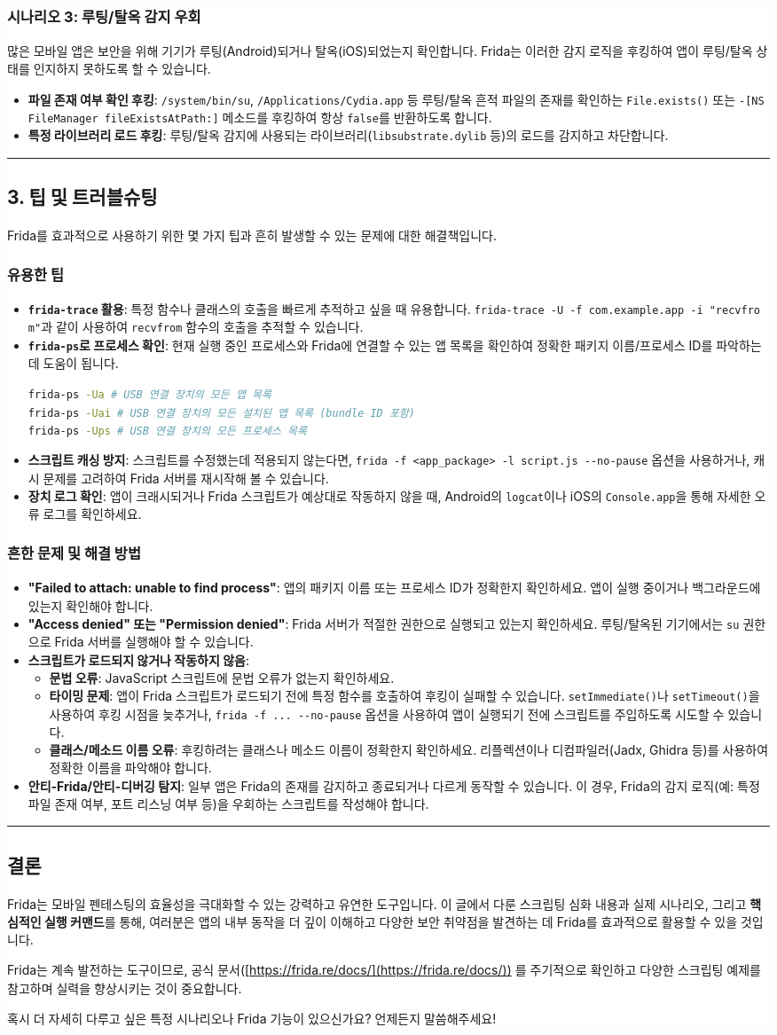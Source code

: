 ### 시나리오 3: 루팅/탈옥 감지 우회

많은 모바일 앱은 보안을 위해 기기가 루팅(Android)되거나 탈옥(iOS)되었는지 확인합니다. Frida는 이러한 감지 로직을 후킹하여 앱이 루팅/탈옥 상태를 인지하지 못하도록 할 수 있습니다.

  * **파일 존재 여부 확인 후킹**: `/system/bin/su`, `/Applications/Cydia.app` 등 루팅/탈옥 흔적 파일의 존재를 확인하는 `File.exists()` 또는 `-[NSFileManager fileExistsAtPath:]` 메소드를 후킹하여 항상 `false`를 반환하도록 합니다.
  * **특정 라이브러리 로드 후킹**: 루팅/탈옥 감지에 사용되는 라이브러리(`libsubstrate.dylib` 등)의 로드를 감지하고 차단합니다.

-----

## 3\. 팁 및 트러블슈팅

Frida를 효과적으로 사용하기 위한 몇 가지 팁과 흔히 발생할 수 있는 문제에 대한 해결책입니다.

### 유용한 팁

  * **`frida-trace` 활용**: 특정 함수나 클래스의 호출을 빠르게 추적하고 싶을 때 유용합니다. `frida-trace -U -f com.example.app -i "recvfrom"`과 같이 사용하여 `recvfrom` 함수의 호출을 추적할 수 있습니다.
  * **`frida-ps`로 프로세스 확인**: 현재 실행 중인 프로세스와 Frida에 연결할 수 있는 앱 목록을 확인하여 정확한 패키지 이름/프로세스 ID를 파악하는 데 도움이 됩니다.
    ```bash
    frida-ps -Ua # USB 연결 장치의 모든 앱 목록
    frida-ps -Uai # USB 연결 장치의 모든 설치된 앱 목록 (bundle ID 포함)
    frida-ps -Ups # USB 연결 장치의 모든 프로세스 목록
    ```
  * **스크립트 캐싱 방지**: 스크립트를 수정했는데 적용되지 않는다면, `frida -f <app_package> -l script.js --no-pause` 옵션을 사용하거나, 캐시 문제를 고려하여 Frida 서버를 재시작해 볼 수 있습니다.
  * **장치 로그 확인**: 앱이 크래시되거나 Frida 스크립트가 예상대로 작동하지 않을 때, Android의 `logcat`이나 iOS의 `Console.app`을 통해 자세한 오류 로그를 확인하세요.

### 흔한 문제 및 해결 방법

  * **"Failed to attach: unable to find process"**: 앱의 패키지 이름 또는 프로세스 ID가 정확한지 확인하세요. 앱이 실행 중이거나 백그라운드에 있는지 확인해야 합니다.
  * **"Access denied" 또는 "Permission denied"**: Frida 서버가 적절한 권한으로 실행되고 있는지 확인하세요. 루팅/탈옥된 기기에서는 `su` 권한으로 Frida 서버를 실행해야 할 수 있습니다.
  * **스크립트가 로드되지 않거나 작동하지 않음**:
      * **문법 오류**: JavaScript 스크립트에 문법 오류가 없는지 확인하세요.
      * **타이밍 문제**: 앱이 Frida 스크립트가 로드되기 전에 특정 함수를 호출하여 후킹이 실패할 수 있습니다. `setImmediate()`나 `setTimeout()`을 사용하여 후킹 시점을 늦추거나, `frida -f ... --no-pause` 옵션을 사용하여 앱이 실행되기 전에 스크립트를 주입하도록 시도할 수 있습니다.
      * **클래스/메소드 이름 오류**: 후킹하려는 클래스나 메소드 이름이 정확한지 확인하세요. 리플렉션이나 디컴파일러(Jadx, Ghidra 등)를 사용하여 정확한 이름을 파악해야 합니다.
  * **안티-Frida/안티-디버깅 탐지**: 일부 앱은 Frida의 존재를 감지하고 종료되거나 다르게 동작할 수 있습니다. 이 경우, Frida의 감지 로직(예: 특정 파일 존재 여부, 포트 리스닝 여부 등)을 우회하는 스크립트를 작성해야 합니다.

-----

## 결론

Frida는 모바일 펜테스팅의 효율성을 극대화할 수 있는 강력하고 유연한 도구입니다. 이 글에서 다룬 스크립팅 심화 내용과 실제 시나리오, 그리고 **핵심적인 실행 커맨드**를 통해, 여러분은 앱의 내부 동작을 더 깊이 이해하고 다양한 보안 취약점을 발견하는 데 Frida를 효과적으로 활용할 수 있을 것입니다.

Frida는 계속 발전하는 도구이므로, 공식 문서([https://frida.re/docs/](https://frida.re/docs/)) 를 주기적으로 확인하고 다양한 스크립팅 예제를 참고하며 실력을 향상시키는 것이 중요합니다.

혹시 더 자세히 다루고 싶은 특정 시나리오나 Frida 기능이 있으신가요? 언제든지 말씀해주세요\!